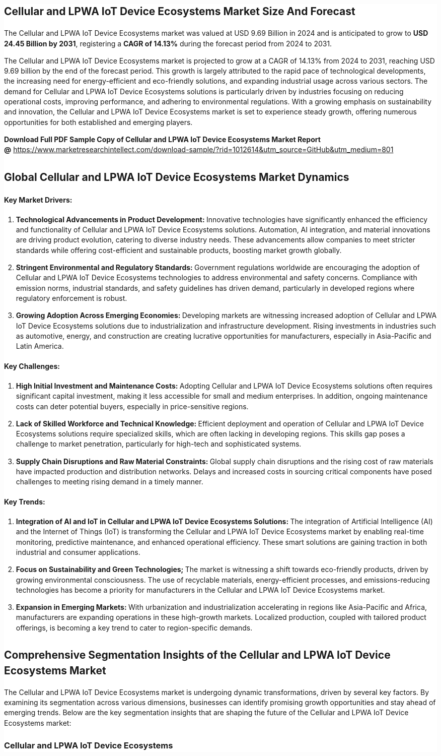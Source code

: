<h2>Cellular and LPWA IoT Device Ecosystems Market Size And Forecast</h2><p>The Cellular and LPWA IoT Device Ecosystems market was valued at USD 9.69 Billion in 2024 and is anticipated to grow to <strong>USD 24.45 Billion by 2031</strong>, registering a <strong>CAGR of 14.13%</strong> during the forecast period from 2024 to 2031.</p><p>The Cellular and LPWA IoT Device Ecosystems market is projected to grow at a CAGR of 14.13% from 2024 to 2031, reaching USD 9.69 billion by the end of the forecast period. This growth is largely attributed to the rapid pace of technological developments, the increasing need for energy-efficient and eco-friendly solutions, and expanding industrial usage across various sectors. The demand for Cellular and LPWA IoT Device Ecosystems solutions is particularly driven by industries focusing on reducing operational costs, improving performance, and adhering to environmental regulations. With a growing emphasis on sustainability and innovation, the Cellular and LPWA IoT Device Ecosystems market is set to experience steady growth, offering numerous opportunities for both established and emerging players.</p><p><strong>Download Full PDF Sample Copy of Cellular and LPWA IoT Device Ecosystems Market Report @</strong>&nbsp;<a href="https://www.marketresearchintellect.com/download-sample/?rid=1012614&amp;utm_source=GitHub&amp;utm_medium=801">https://www.marketresearchintellect.com/download-sample/?rid=1012614&amp;utm_source=GitHub&amp;utm_medium=801</a></p><h2>Global Cellular and LPWA IoT Device Ecosystems Market Dynamics</h2><h4><strong>Key Market Drivers:</strong></h4><ol><li><p><strong>Technological Advancements in Product Development:&nbsp;</strong>Innovative technologies have significantly enhanced the efficiency and functionality of Cellular and LPWA IoT Device Ecosystems solutions. Automation, AI integration, and material innovations are driving product evolution, catering to diverse industry needs. These advancements allow companies to meet stricter standards while offering cost-efficient and sustainable products, boosting market growth globally.</p></li><li><p><strong>Stringent Environmental and Regulatory Standards:&nbsp;</strong>Government regulations worldwide are encouraging the adoption of Cellular and LPWA IoT Device Ecosystems technologies to address environmental and safety concerns. Compliance with emission norms, industrial standards, and safety guidelines has driven demand, particularly in developed regions where regulatory enforcement is robust.</p></li><li><p><strong>Growing Adoption Across Emerging Economies:&nbsp;</strong>Developing markets are witnessing increased adoption of Cellular and LPWA IoT Device Ecosystems solutions due to industrialization and infrastructure development. Rising investments in industries such as automotive, energy, and construction are creating lucrative opportunities for manufacturers, especially in Asia-Pacific and Latin America.</p></li></ol><h4><strong>Key Challenges:</strong></h4><ol><li><p><strong>High Initial Investment and Maintenance Costs:&nbsp;</strong>Adopting Cellular and LPWA IoT Device Ecosystems solutions often requires significant capital investment, making it less accessible for small and medium enterprises. In addition, ongoing maintenance costs can deter potential buyers, especially in price-sensitive regions.</p></li><li><p><strong>Lack of Skilled Workforce and Technical Knowledge:&nbsp;</strong>Efficient deployment and operation of Cellular and LPWA IoT Device Ecosystems solutions require specialized skills, which are often lacking in developing regions. This skills gap poses a challenge to market penetration, particularly for high-tech and sophisticated systems.</p></li><li><p><strong>Supply Chain Disruptions and Raw Material Constraints:&nbsp;</strong>Global supply chain disruptions and the rising cost of raw materials have impacted production and distribution networks. Delays and increased costs in sourcing critical components have posed challenges to meeting rising demand in a timely manner.</p></li></ol><h4><strong>Key Trends:</strong></h4><ol><li><p><strong>Integration of AI and IoT in Cellular and LPWA IoT Device Ecosystems Solutions:&nbsp;</strong>The integration of Artificial Intelligence (AI) and the Internet of Things (IoT) is transforming the Cellular and LPWA IoT Device Ecosystems market by enabling real-time monitoring, predictive maintenance, and enhanced operational efficiency. These smart solutions are gaining traction in both industrial and consumer applications.</p></li><li><p><strong>Focus on Sustainability and Green Technologies;&nbsp;</strong>The market is witnessing a shift towards eco-friendly products, driven by growing environmental consciousness. The use of recyclable materials, energy-efficient processes, and emissions-reducing technologies has become a priority for manufacturers in the Cellular and LPWA IoT Device Ecosystems market.</p></li><li><p><strong>Expansion in Emerging Markets:&nbsp;</strong>With urbanization and industrialization accelerating in regions like Asia-Pacific and Africa, manufacturers are expanding operations in these high-growth markets. Localized production, coupled with tailored product offerings, is becoming a key trend to cater to region-specific demands.</p></li></ol><div class="article-main__content" data-test-id="publishing-text-block"><h2>Comprehensive Segmentation Insights of the Cellular and LPWA IoT Device Ecosystems Market</h2><p>The Cellular and LPWA IoT Device Ecosystems market is undergoing dynamic transformations, driven by several key factors. By examining its segmentation across various dimensions, businesses can identify promising growth opportunities and stay ahead of emerging trends. Below are the key segmentation insights that are shaping the future of the Cellular and LPWA IoT Device Ecosystems market:</p><h3><strong>Cellular and LPWA IoT Device Ecosystems
